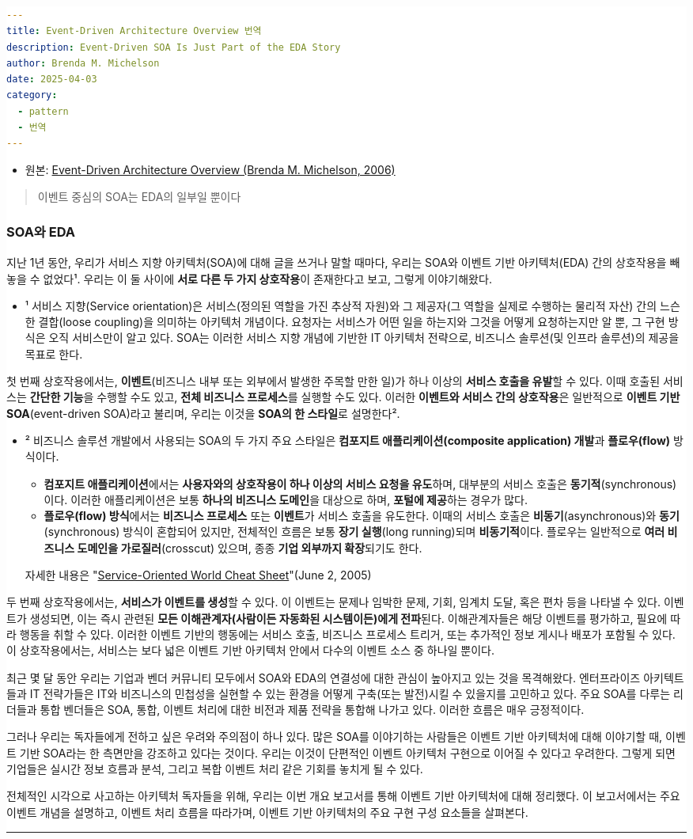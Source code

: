 ```yaml
---
title: Event-Driven Architecture Overview 번역
description: Event-Driven SOA Is Just Part of the EDA Story
author: Brenda M. Michelson
date: 2025-04-03
category:
  - pattern
  - 번역
---
```

- 원본: [Event-Driven Architecture Overview (Brenda M. Michelson, 2006)](https://complexevents.com/wp-content/uploads/2006/07/OMG-EDA-bda2-2-06cc.pdf)

> 이벤트 중심의 SOA는 EDA의 일부일 뿐이다

### SOA와 EDA

지난 1년 동안, 우리가 서비스 지향 아키텍처(SOA)에 대해 글을 쓰거나 말할 때마다, 우리는 SOA와 이벤트 기반 아키텍처(EDA) 간의 상호작용을 빼놓을 수 없었다¹. 우리는 이 둘 사이에 **서로 다른 두 가지 상호작용**이 존재한다고 보고, 그렇게 이야기해왔다.

- ¹ 서비스 지향(Service orientation)은 서비스(정의된 역할을 가진 추상적 자원)와 그 제공자(그 역할을 실제로 수행하는 물리적 자산) 간의 느슨한 결합(loose coupling)을 의미하는 아키텍처 개념이다. 요청자는 서비스가 어떤 일을 하는지와 그것을 어떻게 요청하는지만 알 뿐, 그 구현 방식은 오직 서비스만이 알고 있다.    SOA는 이러한 서비스 지향 개념에 기반한 IT 아키텍처 전략으로, 비즈니스 솔루션(및 인프라 솔루션)의 제공을 목표로 한다.

첫 번째 상호작용에서는, **이벤트**(비즈니스 내부 또는 외부에서 발생한 주목할 만한 일)가 하나 이상의 **서비스 호출을 유발**할 수 있다. 이때 호출된 서비스는 **간단한 기능**을 수행할 수도 있고, **전체 비즈니스 프로세스**를 실행할 수도 있다. 이러한 **이벤트와 서비스 간의 상호작용**은 일반적으로 **이벤트 기반 SOA**(event-driven SOA)라고 불리며, 우리는 이것을 **SOA의 한 스타일**로 설명한다².

- ² 비즈니스 솔루션 개발에서 사용되는 SOA의 두 가지 주요 스타일은 **컴포지트 애플리케이션(composite application) 개발**과 **플로우(flow)** 방식이다.
  - **컴포지트 애플리케이션**에서는 **사용자와의 상호작용이 하나 이상의 서비스 요청을 유도**하며, 대부분의 서비스 호출은 **동기적**(synchronous)이다. 이러한 애플리케이션은 보통 **하나의 비즈니스 도메인**을 대상으로 하며, **포털에 제공**하는 경우가 많다.
  - **플로우(flow) 방식**에서는 **비즈니스 프로세스** 또는 **이벤트**가 서비스 호출을 유도한다. 이때의 서비스 호출은 **비동기**(asynchronous)와 **동기**(synchronous) 방식이 혼합되어 있지만, 전체적인 흐름은 보통 **장기 실행**(long running)되며 **비동기적**이다. 플로우는 일반적으로 **여러 비즈니스 도메인을 가로질러**(crosscut) 있으며, 종종 **기업 외부까지 확장**되기도 한다.

  자세한 내용은 "[Service-Oriented World Cheat Sheet](http://dx.doi.org/10.1571/bda6-2-05cc)"(June 2, 2005)

두 번째 상호작용에서는, **서비스가 이벤트를 생성**할 수 있다. 이 이벤트는 문제나 임박한 문제, 기회, 임계치 도달, 혹은 편차 등을 나타낼 수 있다. 이벤트가 생성되면, 이는 즉시 관련된 **모든 이해관계자(사람이든 자동화된 시스템이든)에게 전파**된다. 이해관계자들은 해당 이벤트를 평가하고, 필요에 따라 행동을 취할 수 있다. 이러한 이벤트 기반의 행동에는 서비스 호출, 비즈니스 프로세스 트리거, 또는 추가적인 정보 게시나 배포가 포함될 수 있다. 이 상호작용에서는, 서비스는 보다 넓은 이벤트 기반 아키텍처 안에서 다수의 이벤트 소스 중 하나일 뿐이다.

최근 몇 달 동안 우리는 기업과 벤더 커뮤니티 모두에서 SOA와 EDA의 연결성에 대한 관심이 높아지고 있는 것을 목격해왔다. 엔터프라이즈 아키텍트들과 IT 전략가들은 IT와 비즈니스의 민첩성을 실현할 수 있는 환경을 어떻게 구축(또는 발전)시킬 수 있을지를 고민하고 있다. 주요 SOA를 다루는 리더들과 통합 벤더들은 SOA, 통합, 이벤트 처리에 대한 비전과 제품 전략을 통합해 나가고 있다. 이러한 흐름은 매우 긍정적이다.

그러나 우리는 독자들에게 전하고 싶은 우려와 주의점이 하나 있다. 많은 SOA를 이야기하는 사람들은 이벤트 기반 아키텍처에 대해 이야기할 때, 이벤트 기반 SOA라는 한 측면만을 강조하고 있다는 것이다. 우리는 이것이 단편적인 이벤트 아키텍처 구현으로 이어질 수 있다고 우려한다. 그렇게 되면 기업들은 실시간 정보 흐름과 분석, 그리고 복합 이벤트 처리 같은 기회를 놓치게 될 수 있다.

전체적인 시각으로 사고하는 아키텍처 독자들을 위해, 우리는 이번 개요 보고서를 통해 이벤트 기반 아키텍처에 대해 정리했다. 이 보고서에서는 주요 이벤트 개념을 설명하고, 이벤트 처리 흐름을 따라가며, 이벤트 기반 아키텍처의 주요 구현 구성 요소들을 살펴본다.

---

